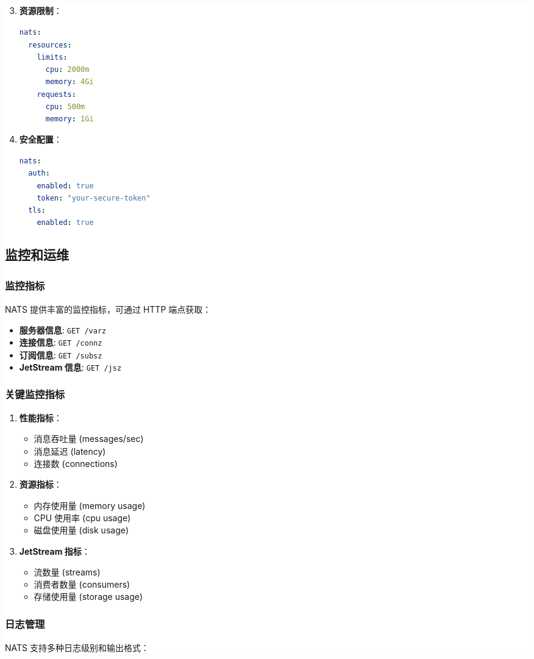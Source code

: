 3. **资源限制**：
   ```yaml
   nats:
     resources:
       limits:
         cpu: 2000m
         memory: 4Gi
       requests:
         cpu: 500m
         memory: 1Gi
   ```

4. **安全配置**：
   ```yaml
   nats:
     auth:
       enabled: true
       token: "your-secure-token"
     tls:
       enabled: true
   ```

## 监控和运维

### 监控指标

NATS 提供丰富的监控指标，可通过 HTTP 端点获取：

- **服务器信息**: `GET /varz`
- **连接信息**: `GET /connz`
- **订阅信息**: `GET /subsz`
- **JetStream 信息**: `GET /jsz`

### 关键监控指标

1. **性能指标**：
   - 消息吞吐量 (messages/sec)
   - 消息延迟 (latency)
   - 连接数 (connections)

2. **资源指标**：
   - 内存使用量 (memory usage)
   - CPU 使用率 (cpu usage)
   - 磁盘使用量 (disk usage)

3. **JetStream 指标**：
   - 流数量 (streams)
   - 消费者数量 (consumers)
   - 存储使用量 (storage usage)

### 日志管理

NATS 支持多种日志级别和输出格式：
